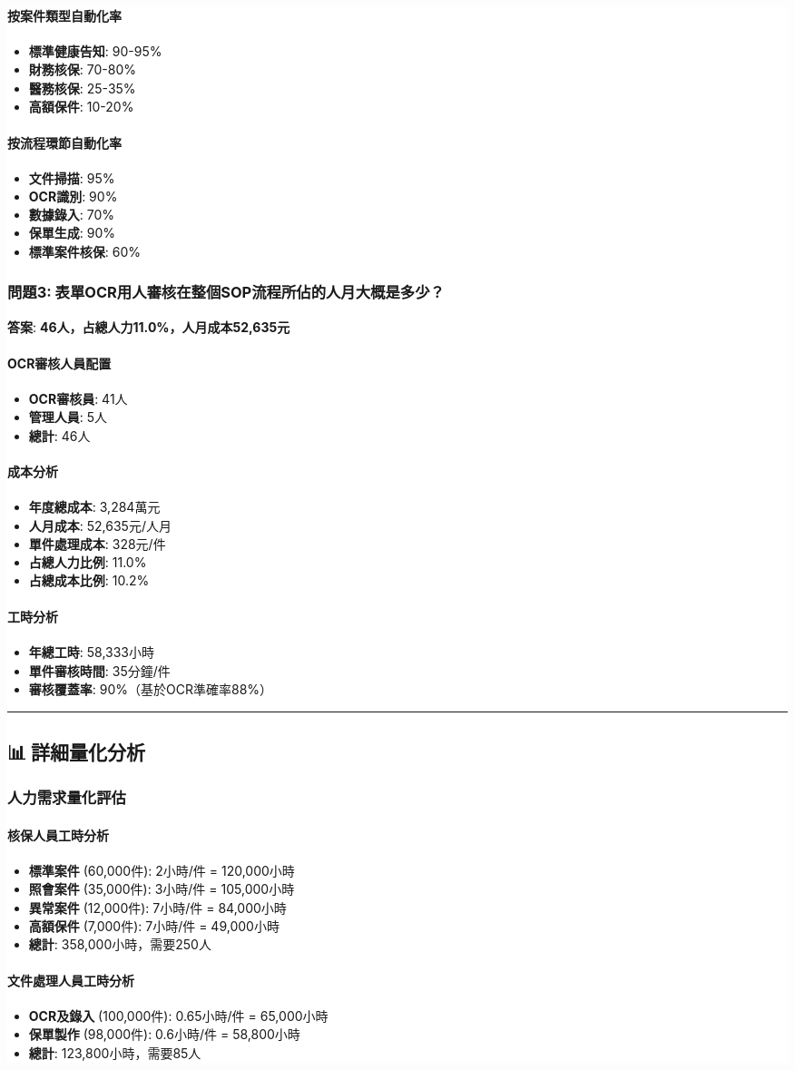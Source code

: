 #### 按案件類型自動化率
- **標準健康告知**: 90-95%
- **財務核保**: 70-80%
- **醫務核保**: 25-35%
- **高額保件**: 10-20%

#### 按流程環節自動化率
- **文件掃描**: 95%
- **OCR識別**: 90%
- **數據錄入**: 70%
- **保單生成**: 90%
- **標準案件核保**: 60%

### 問題3: 表單OCR用人審核在整個SOP流程所佔的人月大概是多少？

**答案**: **46人，占總人力11.0%，人月成本52,635元**

#### OCR審核人員配置
- **OCR審核員**: 41人
- **管理人員**: 5人
- **總計**: 46人

#### 成本分析
- **年度總成本**: 3,284萬元
- **人月成本**: 52,635元/人月
- **單件處理成本**: 328元/件
- **占總人力比例**: 11.0%
- **占總成本比例**: 10.2%

#### 工時分析
- **年總工時**: 58,333小時
- **單件審核時間**: 35分鐘/件
- **審核覆蓋率**: 90%（基於OCR準確率88%）

---

## 📊 詳細量化分析

### 人力需求量化評估

#### 核保人員工時分析
- **標準案件** (60,000件): 2小時/件 = 120,000小時
- **照會案件** (35,000件): 3小時/件 = 105,000小時
- **異常案件** (12,000件): 7小時/件 = 84,000小時
- **高額保件** (7,000件): 7小時/件 = 49,000小時
- **總計**: 358,000小時，需要250人

#### 文件處理人員工時分析
- **OCR及錄入** (100,000件): 0.65小時/件 = 65,000小時
- **保單製作** (98,000件): 0.6小時/件 = 58,800小時
- **總計**: 123,800小時，需要85人
